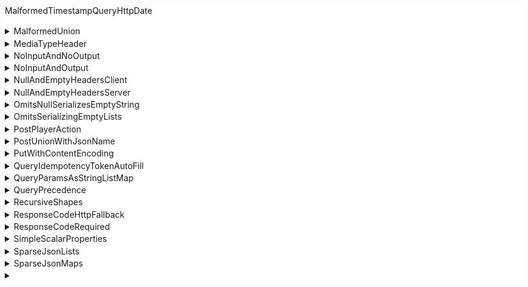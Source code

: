 MalformedTimestampQueryHttpDate
</summary></details>
<details><summary>
MalformedUnion
</summary></details>
<details><summary>
MediaTypeHeader
</summary></details>
<details><summary>
NoInputAndNoOutput
</summary></details>
<details><summary>
NoInputAndOutput
</summary></details>
<details><summary>
NullAndEmptyHeadersClient
</summary></details>
<details><summary>
NullAndEmptyHeadersServer
</summary></details>
<details><summary>
OmitsNullSerializesEmptyString
</summary></details>
<details><summary>
OmitsSerializingEmptyLists
</summary></details>
<details><summary>
PostPlayerAction
</summary></details>
<details><summary>
PostUnionWithJsonName
</summary></details>
<details><summary>
PutWithContentEncoding
</summary></details>
<details><summary>
QueryIdempotencyTokenAutoFill
</summary></details>
<details><summary>
QueryParamsAsStringListMap
</summary></details>
<details><summary>
QueryPrecedence
</summary></details>
<details><summary>
RecursiveShapes
</summary></details>
<details><summary>
ResponseCodeHttpFallback
</summary></details>
<details><summary>
ResponseCodeRequired
</summary></details>
<details><summary>
SimpleScalarProperties
</summary></details>
<details><summary>
SparseJsonLists
</summary></details>
<details><summary>
SparseJsonMaps
</summary></details>
<details>
<summary>